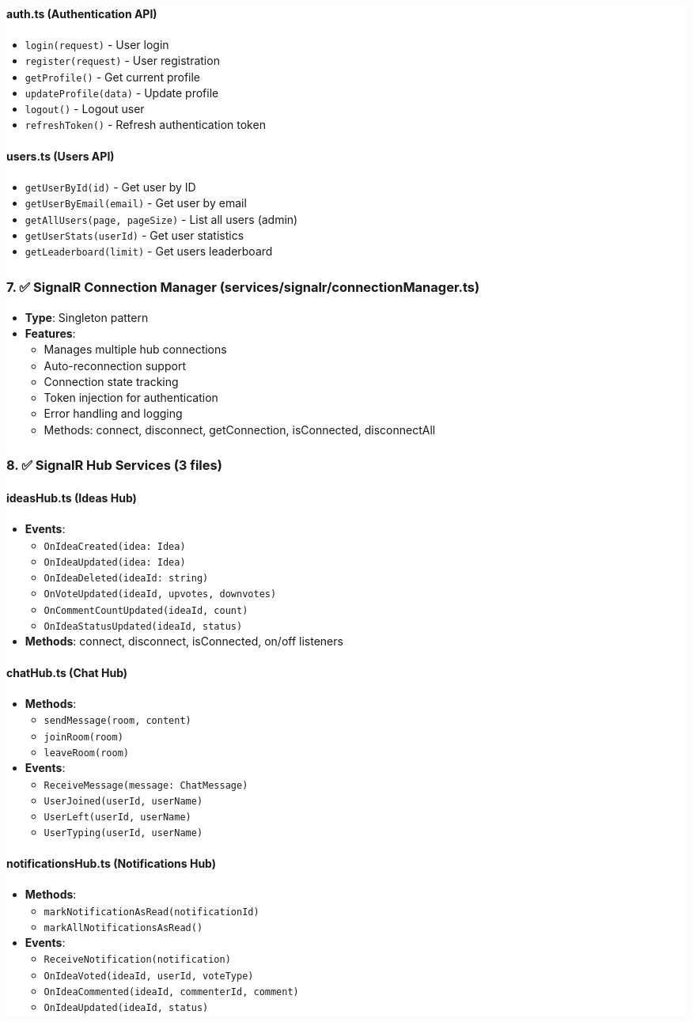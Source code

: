 #### auth.ts (Authentication API)
- `login(request)` - User login
- `register(request)` - User registration
- `getProfile()` - Get current profile
- `updateProfile(data)` - Update profile
- `logout()` - Logout user
- `refreshToken()` - Refresh authentication token

#### users.ts (Users API)
- `getUserById(id)` - Get user by ID
- `getUserByEmail(email)` - Get user by email
- `getAllUsers(page, pageSize)` - List all users (admin)
- `getUserStats(userId)` - Get user statistics
- `getLeaderboard(limit)` - Get users leaderboard

### 7. ✅ SignalR Connection Manager (services/signalr/connectionManager.ts)
- **Type**: Singleton pattern
- **Features**:
  - Manages multiple hub connections
  - Auto-reconnection support
  - Connection state tracking
  - Token injection for authentication
  - Error handling and logging
  - Methods: connect, disconnect, getConnection, isConnected, disconnectAll

### 8. ✅ SignalR Hub Services (3 files)

#### ideasHub.ts (Ideas Hub)
- **Events**:
  - `OnIdeaCreated(idea: Idea)`
  - `OnIdeaUpdated(idea: Idea)`
  - `OnIdeaDeleted(ideaId: string)`
  - `OnVoteUpdated(ideaId, upvotes, downvotes)`
  - `OnCommentCountUpdated(ideaId, count)`
  - `OnIdeaStatusUpdated(ideaId, status)`
- **Methods**: connect, disconnect, isConnected, on/off listeners

#### chatHub.ts (Chat Hub)
- **Methods**:
  - `sendMessage(room, content)`
  - `joinRoom(room)`
  - `leaveRoom(room)`
- **Events**:
  - `ReceiveMessage(message: ChatMessage)`
  - `UserJoined(userId, userName)`
  - `UserLeft(userId, userName)`
  - `UserTyping(userId, userName)`

#### notificationsHub.ts (Notifications Hub)
- **Methods**:
  - `markNotificationAsRead(notificationId)`
  - `markAllNotificationsAsRead()`
- **Events**:
  - `ReceiveNotification(notification)`
  - `OnIdeaVoted(ideaId, userId, voteType)`
  - `OnIdeaCommented(ideaId, commenterId, comment)`
  - `OnIdeaUpdated(ideaId, status)`
